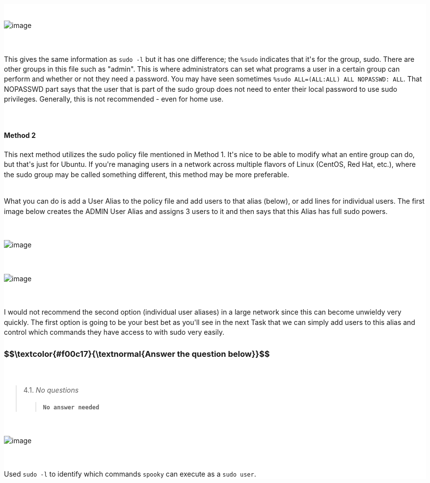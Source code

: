 <br>

![image](https://github.com/user-attachments/assets/73b58b68-dcef-426e-ab97-605a87066679)

<br>

<p>This gives the same information as <code>sudo -l</code> but it has one difference; the <code>%sudo</code> indicates that it's for the group, sudo. There are other groups in this file such as "admin". This is where administrators can set what programs a user in a certain group can perform and whether or not they need a password. You may have seen sometimes <code>%sudo ALL=(ALL:ALL) ALL NOPASSWD: ALL</code>. That NOPASSWD part says that the user that is part of the sudo group does not need to enter their local password to use sudo privileges. Generally, this is not recommended - even for home use.</p>


<br>

<h4>Method 2</h4>
<p>This next method utilizes the sudo policy file mentioned in Method 1. It's nice to be able to modify what an entire group can do, but that's just for Ubuntu.  If you're managing users in a network across multiple flavors of Linux (CentOS, Red Hat, etc.), where the sudo group may be called something different, this method may be more preferable.<br><br>

What you can do is add a User Alias to the policy file and add users to that alias (below), or add lines for individual users.  The first image below creates the ADMIN User Alias and assigns 3 users to it and then says that this Alias has full sudo powers.</p>

<br>

![image](https://github.com/user-attachments/assets/c2d22b16-43fc-43bd-a6b8-6d944de5f0fc)

<br>

![image](https://github.com/user-attachments/assets/d479d27f-79e4-498c-b84a-172842578c2d)

<br>


<p>I would not recommend the second option (individual user aliases) in a large network since this can become unwieldy very quickly.﻿ The first option is going to be your best bet as you'll see in the next Task that we can simply add users to this alias and control which commands they have access to with sudo very easily.</p>


<h3 align="left"> $$\textcolor{#f00c17}{\textnormal{Answer the question below}}$$ </h3>
<br>

> 4.1. <em>No questions</em><br><a id='4.1'></a>
>> <code><strong>No answer needed</strong></code>

<br>

![image](https://github.com/user-attachments/assets/cc475201-4b59-44a3-a26b-7ce6bbab56df)

<br>

<p>Used <code>sudo -l</code> to identify which commands <code>spooky</code> can execute as a <code>sudo user</code>.</p>
